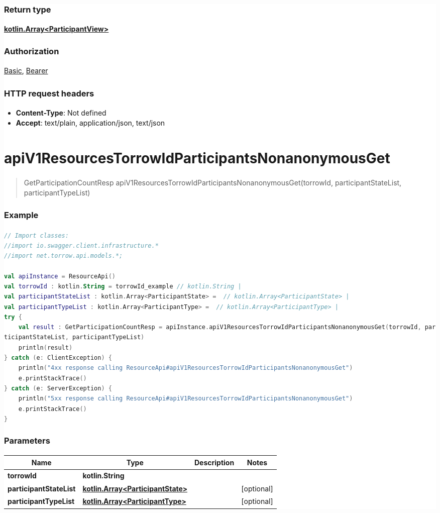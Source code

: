 ### Return type

[**kotlin.Array&lt;ParticipantView&gt;**](ParticipantView.md)

### Authorization

[Basic](../README.md#Basic), [Bearer](../README.md#Bearer)

### HTTP request headers

 - **Content-Type**: Not defined
 - **Accept**: text/plain, application/json, text/json

<a name="apiV1ResourcesTorrowIdParticipantsNonanonymousGet"></a>
# **apiV1ResourcesTorrowIdParticipantsNonanonymousGet**
> GetParticipationCountResp apiV1ResourcesTorrowIdParticipantsNonanonymousGet(torrowId, participantStateList, participantTypeList)



### Example
```kotlin
// Import classes:
//import io.swagger.client.infrastructure.*
//import net.torrow.api.models.*;

val apiInstance = ResourceApi()
val torrowId : kotlin.String = torrowId_example // kotlin.String | 
val participantStateList : kotlin.Array<ParticipantState> =  // kotlin.Array<ParticipantState> | 
val participantTypeList : kotlin.Array<ParticipantType> =  // kotlin.Array<ParticipantType> | 
try {
    val result : GetParticipationCountResp = apiInstance.apiV1ResourcesTorrowIdParticipantsNonanonymousGet(torrowId, participantStateList, participantTypeList)
    println(result)
} catch (e: ClientException) {
    println("4xx response calling ResourceApi#apiV1ResourcesTorrowIdParticipantsNonanonymousGet")
    e.printStackTrace()
} catch (e: ServerException) {
    println("5xx response calling ResourceApi#apiV1ResourcesTorrowIdParticipantsNonanonymousGet")
    e.printStackTrace()
}
```

### Parameters

Name | Type | Description  | Notes
------------- | ------------- | ------------- | -------------
 **torrowId** | **kotlin.String**|  |
 **participantStateList** | [**kotlin.Array&lt;ParticipantState&gt;**](ParticipantState.md)|  | [optional]
 **participantTypeList** | [**kotlin.Array&lt;ParticipantType&gt;**](ParticipantType.md)|  | [optional]
